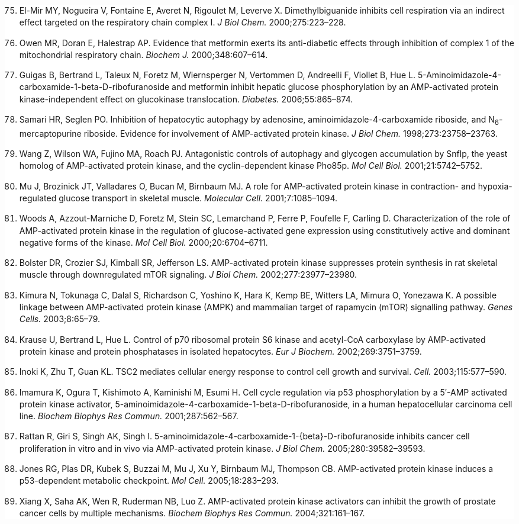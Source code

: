 75. El-Mir MY, Nogueira V, Fontaine E, Averet N, Rigoulet M, Leverve X. Dimethylbiguanide inhibits cell respiration via an indirect effect targeted on the respiratory chain complex I. *J Biol Chem.* 2000;275:223–228.

76. Owen MR, Doran E, Halestrap AP. Evidence that metformin exerts its anti-diabetic effects through inhibition of complex 1 of the mitochondrial respiratory chain. *Biochem J.* 2000;348:607–614.

77. Guigas B, Bertrand L, Taleux N, Foretz M, Wiernsperger N, Vertommen D, Andreelli F, Viollet B, Hue L. 5-Aminoimidazole-4-carboxamide-1-beta-D-ribofuranoside and metformin inhibit hepatic glucose phosphorylation by an AMP-activated protein kinase-independent effect on glucokinase translocation. *Diabetes.* 2006;55:865–874.

78. Samari HR, Seglen PO. Inhibition of hepatocytic autophagy by adenosine, aminoimidazole-4-carboxamide riboside, and N<sub>6</sub>-mercaptopurine riboside. Evidence for involvement of AMP-activated protein kinase. *J Biol Chem.* 1998;273:23758–23763.

79. Wang Z, Wilson WA, Fujino MA, Roach PJ. Antagonistic controls of autophagy and glycogen accumulation by Snflp, the yeast homolog of AMP-activated protein kinase, and the cyclin-dependent kinase Pho85p. *Mol Cell Biol.* 2001;21:5742–5752.

80. Mu J, Brozinick JT, Valladares O, Bucan M, Birnbaum MJ. A role for AMP-activated protein kinase in contraction- and hypoxia-regulated glucose transport in skeletal muscle. *Molecular Cell.* 2001;7:1085–1094.

81. Woods A, Azzout-Marniche D, Foretz M, Stein SC, Lemarchand P, Ferre P, Foufelle F, Carling D. Characterization of the role of AMP-activated protein kinase in the regulation of glucose-activated gene expression using constitutively active and dominant negative forms of the kinase. *Mol Cell Biol.* 2000;20:6704–6711.

82. Bolster DR, Crozier SJ, Kimball SR, Jefferson LS. AMP-activated protein kinase suppresses protein synthesis in rat skeletal muscle through downregulated mTOR signaling. *J Biol Chem.* 2002;277:23977–23980.

83. Kimura N, Tokunaga C, Dalal S, Richardson C, Yoshino K, Hara K, Kemp BE, Witters LA, Mimura O, Yonezawa K. A possible linkage between AMP-activated protein kinase (AMPK) and mammalian target of rapamycin (mTOR) signalling pathway. *Genes Cells.* 2003;8:65–79.

84. Krause U, Bertrand L, Hue L. Control of p70 ribosomal protein S6 kinase and acetyl-CoA carboxylase by AMP-activated protein kinase and protein phosphatases in isolated hepatocytes. *Eur J Biochem.* 2002;269:3751–3759.

85. Inoki K, Zhu T, Guan KL. TSC2 mediates cellular energy response to control cell growth and survival. *Cell.* 2003;115:577–590.

86. Imamura K, Ogura T, Kishimoto A, Kaminishi M, Esumi H. Cell cycle regulation via p53 phosphorylation by a 5′-AMP activated protein kinase activator, 5-aminoimidazole-4-carboxamide-1-beta-D-ribofuranoside, in a human hepatocellular carcinoma cell line. *Biochem Biophys Res Commun.* 2001;287:562–567.

87. Rattan R, Giri S, Singh AK, Singh I. 5-aminoimidazole-4-carboxamide-1-{beta}-D-ribofuranoside inhibits cancer cell proliferation in vitro and in vivo via AMP-activated protein kinase. *J Biol Chem.* 2005;280:39582–39593.

88. Jones RG, Plas DR, Kubek S, Buzzai M, Mu J, Xu Y, Birnbaum MJ, Thompson CB. AMP-activated protein kinase induces a p53-dependent metabolic checkpoint. *Mol Cell.* 2005;18:283–293.

89. Xiang X, Saha AK, Wen R, Ruderman NB, Luo Z. AMP-activated protein kinase activators can inhibit the growth of prostate cancer cells by multiple mechanisms. *Biochem Biophys Res Commun.* 2004;321:161–167.
